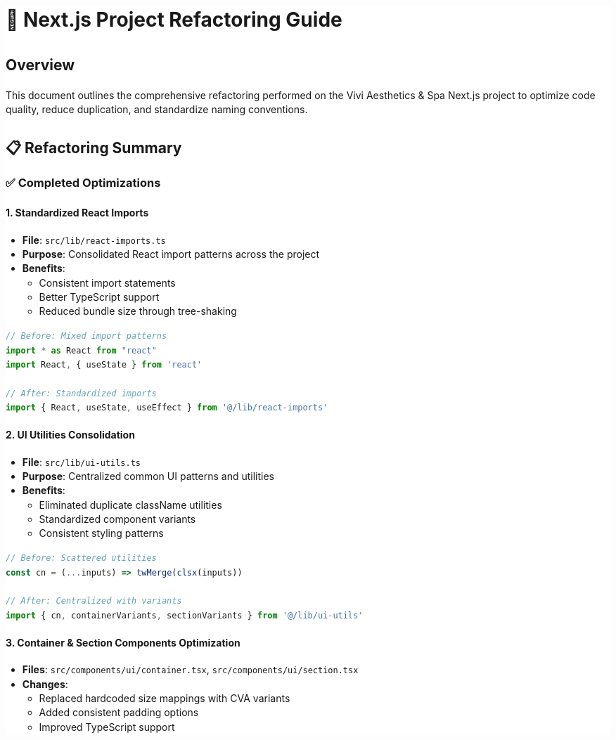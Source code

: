 # 🚀 Next.js Project Refactoring Guide

## Overview
This document outlines the comprehensive refactoring performed on the Vivi Aesthetics & Spa Next.js project to optimize code quality, reduce duplication, and standardize naming conventions.

## 📋 Refactoring Summary

### ✅ **Completed Optimizations**

#### 1. **Standardized React Imports**
- **File**: `src/lib/react-imports.ts`
- **Purpose**: Consolidated React import patterns across the project
- **Benefits**: 
  - Consistent import statements
  - Better TypeScript support
  - Reduced bundle size through tree-shaking

```typescript
// Before: Mixed import patterns
import * as React from "react"
import React, { useState } from 'react'

// After: Standardized imports
import { React, useState, useEffect } from '@/lib/react-imports'
```

#### 2. **UI Utilities Consolidation**
- **File**: `src/lib/ui-utils.ts`
- **Purpose**: Centralized common UI patterns and utilities
- **Benefits**:
  - Eliminated duplicate className utilities
  - Standardized component variants
  - Consistent styling patterns

```typescript
// Before: Scattered utilities
const cn = (...inputs) => twMerge(clsx(inputs))

// After: Centralized with variants
import { cn, containerVariants, sectionVariants } from '@/lib/ui-utils'
```

#### 3. **Container & Section Components Optimization**
- **Files**: `src/components/ui/container.tsx`, `src/components/ui/section.tsx`
- **Changes**:
  - Replaced hardcoded size mappings with CVA variants
  - Added consistent padding options
  - Improved TypeScript support
